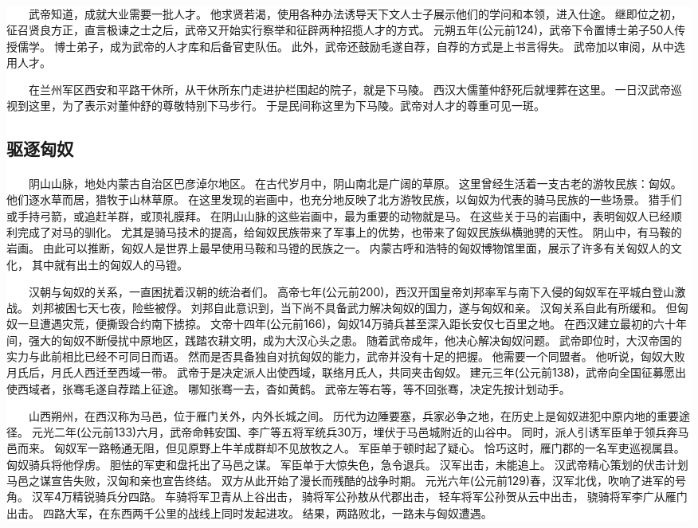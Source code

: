&emsp;&emsp;武帝知道，成就大业需要一批人才。
他求贤若渴，使用各种办法诱导天下文人士子展示他们的学问和本领，进入仕途。
继即位之初，征召贤良方正，直言极谏之士之后，武帝又开始实行察举和征辟两种招揽人才的方式。
元朔五年(公元前124)，武帝下令置博士弟子50人传授儒学。
博士弟子，成为武帝的人才库和后备官吏队伍。
此外，武帝还鼓励毛遂自荐，自荐的方式是上书言得失。
武帝加以审阅，从中选用人才。

&emsp;&emsp;在兰州军区西安和平路干休所，从干休所东门走进护栏围起的院子，就是下马陵。
西汉大儒董仲舒死后就埋葬在这里。
一日汉武帝巡视到这里，为了表示对董仲舒的尊敬特别下马步行。
于是民间称这里为下马陵。武帝对人才的尊重可见一斑。


## 驱逐匈奴 ##

&emsp;&emsp;阴山山脉，地处内蒙古自治区巴彦淖尔地区。
在古代岁月中，阴山南北是广阔的草原。
这里曾经生活着一支古老的游牧民族：匈奴。
他们逐水草而居，猎牧于山林草原。
在这里发现的岩画中，也充分地反映了北方游牧民族，以匈奴为代表的骑马民族的一些场景。
猎手们或手持弓箭，或追赶羊群，或顶礼膜拜。
在阴山山脉的这些岩画中，最为重要的动物就是马。
在这些关于马的岩画中，表明匈奴人已经顺利完成了对马的驯化。
尤其是骑马技术的提高，给匈奴民族带来了军事上的优势，也带来了匈奴民族纵横驰骋的天性。
阴山中，有马鞍的岩画。
由此可以推断，匈奴人是世界上最早使用马鞍和马镫的民族之一。
内蒙古呼和浩特的匈奴博物馆里面，展示了许多有关匈奴人的文化， 其中就有出土的匈奴人的马镫。


&emsp;&emsp;汉朝与匈奴的关系，一直困扰着汉朝的统治者们。
高帝七年(公元前200)，西汉开国皇帝刘邦率军与南下入侵的匈奴军在平城白登山激战。
刘邦被困七天七夜，险些被俘。
刘邦自此意识到，当下尚不具备武力解决匈奴的国力，遂与匈奴和亲。
汉匈关系自此有所缓和。
但匈奴一旦遭遇灾荒，便撕毁合约南下掳掠。
文帝十四年(公元前166)，匈奴14万骑兵甚至深入距长安仅七百里之地。
在西汉建立最初的六十年间，强大的匈奴不断侵扰中原地区，践踏农耕文明，成为大汉心头之患。
随着武帝成年，他决心解决匈奴问题。
武帝即位时，大汉帝国的实力与此前相比已经不可同日而语。
然而是否具备独自对抗匈奴的能力，武帝并没有十足的把握。
他需要一个同盟者。
他听说，匈奴大败月氏后，月氏人西迁至西域一带。
武帝于是决定派人出使西域，联络月氏人，共同夹击匈奴。
建元三年(公元前138)，武帝向全国征募愿出使西域者，张骞毛遂自荐踏上征途。
哪知张骞一去，杳如黄鹤。
武帝左等右等，等不回张骞，决定先按计划动手。

&emsp;&emsp;山西朔州，在西汉称为马邑，位于雁门关外，内外长城之间。
历代为边陲要塞，兵家必争之地，在历史上是匈奴进犯中原内地的重要途径。
元光二年(公元前133)六月，武帝命韩安国、李广等五将军统兵30万，埋伏于马邑城附近的山谷中。
同时，派人引诱军臣单于领兵奔马邑而来。
匈奴军一路畅通无阻，但见原野上牛羊成群却不见放牧之人。
军臣单于顿时起了疑心。
恰巧这时，雁门郡的一名军吏巡视属县。
匈奴骑兵将他俘虏。
胆怯的军吏和盘托出了马邑之谋。
军臣单于大惊失色，急令退兵。
汉军出击，未能追上。
汉武帝精心策划的伏击计划马邑之谋宣告失败，汉匈和亲也宣告终结。
双方从此开始了漫长而残酷的战争时期。
元光六年(公元前129)春，汉军北伐，吹响了进军的号角。
汉军4万精锐骑兵分四路。
车骑将军卫青从上谷出击， 骑将军公孙敖从代郡出击， 轻车将军公孙贺从云中出击， 骁骑将军李广从雁门出击。
四路大军，在东西两千公里的战线上同时发起进攻。
结果，两路败北，一路未与匈奴遭遇。